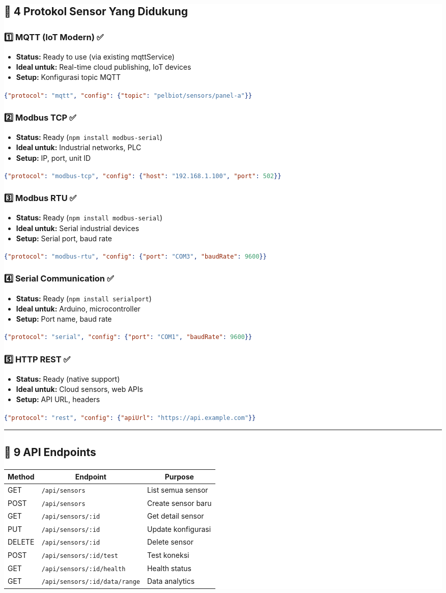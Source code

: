
## 🔌 4 Protokol Sensor Yang Didukung

### 1️⃣ MQTT (IoT Modern) ✅
- **Status:** Ready to use (via existing mqttService)
- **Ideal untuk:** Real-time cloud publishing, IoT devices
- **Setup:** Konfigurasi topic MQTT
```json
{"protocol": "mqtt", "config": {"topic": "pelbiot/sensors/panel-a"}}
```

### 2️⃣ Modbus TCP ✅
- **Status:** Ready (`npm install modbus-serial`)
- **Ideal untuk:** Industrial networks, PLC
- **Setup:** IP, port, unit ID
```json
{"protocol": "modbus-tcp", "config": {"host": "192.168.1.100", "port": 502}}
```

### 3️⃣ Modbus RTU ✅
- **Status:** Ready (`npm install modbus-serial`)
- **Ideal untuk:** Serial industrial devices
- **Setup:** Serial port, baud rate
```json
{"protocol": "modbus-rtu", "config": {"port": "COM3", "baudRate": 9600}}
```

### 4️⃣ Serial Communication ✅
- **Status:** Ready (`npm install serialport`)
- **Ideal untuk:** Arduino, microcontroller
- **Setup:** Port name, baud rate
```json
{"protocol": "serial", "config": {"port": "COM1", "baudRate": 9600}}
```

### 5️⃣ HTTP REST ✅
- **Status:** Ready (native support)
- **Ideal untuk:** Cloud sensors, web APIs
- **Setup:** API URL, headers
```json
{"protocol": "rest", "config": {"apiUrl": "https://api.example.com"}}
```

---

## 📡 9 API Endpoints

| Method | Endpoint | Purpose |
|--------|----------|---------|
| GET | `/api/sensors` | List semua sensor |
| POST | `/api/sensors` | Create sensor baru |
| GET | `/api/sensors/:id` | Get detail sensor |
| PUT | `/api/sensors/:id` | Update konfigurasi |
| DELETE | `/api/sensors/:id` | Delete sensor |
| POST | `/api/sensors/:id/test` | Test koneksi |
| GET | `/api/sensors/:id/health` | Health status |
| GET | `/api/sensors/:id/data/range` | Data analytics |
